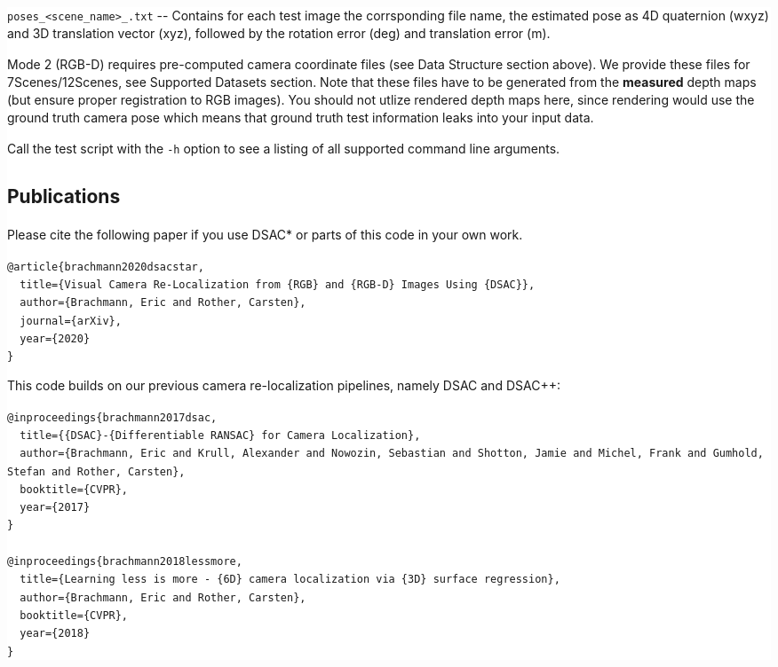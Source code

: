 `poses_<scene_name>_.txt` -- Contains for each test image the corrsponding file name, the estimated pose as 4D quaternion (wxyz) and 3D translation vector (xyz), followed by the rotation error (deg) and translation error (m).

Mode 2 (RGB-D) requires pre-computed camera coordinate files (see Data Structure section above). We provide these files for 7Scenes/12Scenes, see Supported Datasets section. Note that these files have to be generated from the **measured** depth maps (but ensure proper registration to RGB images). You should not utlize rendered depth maps here, since rendering would use the ground truth camera pose which means that ground truth test information leaks into your input data.

Call the test script with the `-h` option to see a listing of all supported command line arguments. 

## Publications

Please cite the following paper if you use DSAC\* or parts of this code in your own work.

```
@article{brachmann2020dsacstar,
  title={Visual Camera Re-Localization from {RGB} and {RGB-D} Images Using {DSAC}},
  author={Brachmann, Eric and Rother, Carsten},
  journal={arXiv},
  year={2020}
}
```
This code builds on our previous camera re-localization pipelines, namely DSAC and DSAC++:

```
@inproceedings{brachmann2017dsac,
  title={{DSAC}-{Differentiable RANSAC} for Camera Localization},
  author={Brachmann, Eric and Krull, Alexander and Nowozin, Sebastian and Shotton, Jamie and Michel, Frank and Gumhold, Stefan and Rother, Carsten},
  booktitle={CVPR},
  year={2017}
}

@inproceedings{brachmann2018lessmore,
  title={Learning less is more - {6D} camera localization via {3D} surface regression},
  author={Brachmann, Eric and Rother, Carsten},
  booktitle={CVPR},
  year={2018}
}
```